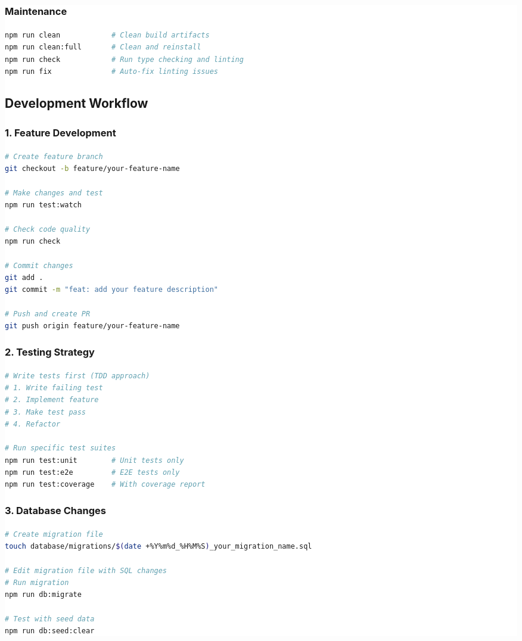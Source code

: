 ### Maintenance
```bash
npm run clean            # Clean build artifacts
npm run clean:full       # Clean and reinstall
npm run check            # Run type checking and linting
npm run fix              # Auto-fix linting issues
```

## Development Workflow

### 1. Feature Development
```bash
# Create feature branch
git checkout -b feature/your-feature-name

# Make changes and test
npm run test:watch

# Check code quality
npm run check

# Commit changes
git add .
git commit -m "feat: add your feature description"

# Push and create PR
git push origin feature/your-feature-name
```

### 2. Testing Strategy
```bash
# Write tests first (TDD approach)
# 1. Write failing test
# 2. Implement feature
# 3. Make test pass
# 4. Refactor

# Run specific test suites
npm run test:unit        # Unit tests only
npm run test:e2e         # E2E tests only
npm run test:coverage    # With coverage report
```

### 3. Database Changes
```bash
# Create migration file
touch database/migrations/$(date +%Y%m%d_%H%M%S)_your_migration_name.sql

# Edit migration file with SQL changes
# Run migration
npm run db:migrate

# Test with seed data
npm run db:seed:clear
```
